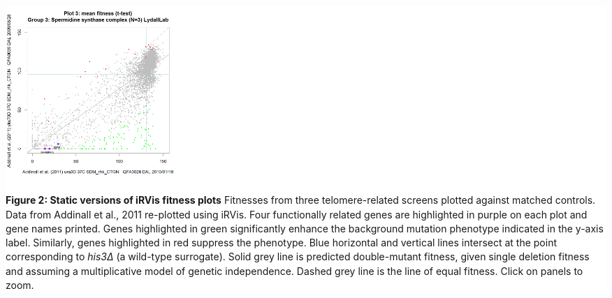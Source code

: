 <a href="QFAVisualisation0003.png"><img src="QFAVisualisation0003.png" width=250px></a>

**Figure 2: Static versions of iRVis fitness plots** Fitnesses from three telomere-related screens plotted against matched controls.  Data from Addinall et al., 2011 re-plotted using iRVis. Four functionally related genes are highlighted in purple on each plot and gene names printed. Genes highlighted in green significantly enhance the background mutation phenotype indicated in the y-axis label. Similarly, genes highlighted in red suppress the phenotype. Blue horizontal and vertical lines intersect at the point corresponding to *his3&Delta;* (a wild-type surrogate). Solid grey line is predicted double-mutant fitness, given single deletion fitness and assuming a multiplicative model of genetic independence. Dashed grey line is the line of equal fitness. Click on panels to zoom.
